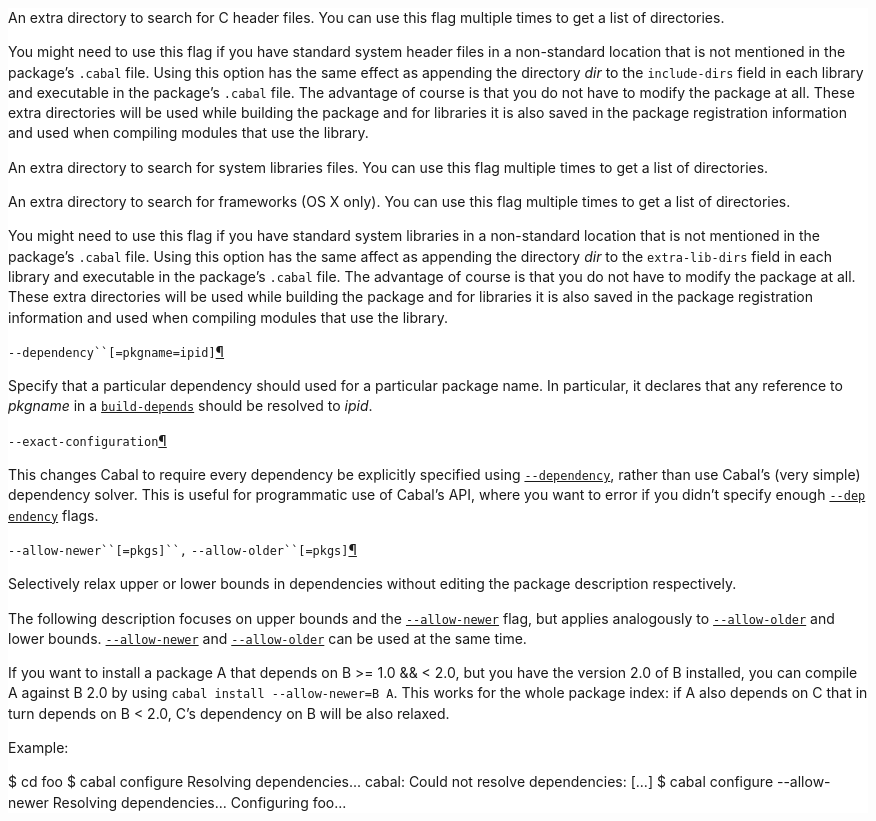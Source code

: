 An extra directory to search for C header files. You can use this flag multiple times to get a list of directories.

You might need to use this flag if you have standard system header files in a non-standard location that is not mentioned in the package’s `.cabal` file. Using this option has the same effect as appending the directory _dir_ to the `include-dirs` field in each library and executable in the package’s `.cabal` file. The advantage of course is that you do not have to modify the package at all. These extra directories will be used while building the package and for libraries it is also saved in the package registration information and used when compiling modules that use the library.

An extra directory to search for system libraries files. You can use this flag multiple times to get a list of directories.

An extra directory to search for frameworks (OS X only). You can use this flag multiple times to get a list of directories.

You might need to use this flag if you have standard system libraries in a non-standard location that is not mentioned in the package’s `.cabal` file. Using this option has the same affect as appending the directory _dir_ to the `extra-lib-dirs` field in each library and executable in the package’s `.cabal` file. The advantage of course is that you do not have to modify the package at all. These extra directories will be used while building the package and for libraries it is also saved in the package registration information and used when compiling modules that use the library.

`--dependency``[=pkgname=ipid]`[¶][126]

Specify that a particular dependency should used for a particular package name. In particular, it declares that any reference to _pkgname_ in a [`build-depends`][127] should be resolved to _ipid_.

`--exact-configuration`[¶][128]

This changes Cabal to require every dependency be explicitly specified using [`--dependency`][129], rather than use Cabal’s (very simple) dependency solver. This is useful for programmatic use of Cabal’s API, where you want to error if you didn’t specify enough [`--dependency`][130] flags.

`--allow-newer``[=pkgs]``,` `--allow-older``[=pkgs]`[¶][131]

Selectively relax upper or lower bounds in dependencies without editing the package description respectively.

The following description focuses on upper bounds and the [`--allow-newer`][132] flag, but applies analogously to [`--allow-older`][133] and lower bounds. [`--allow-newer`][134] and [`--allow-older`][135] can be used at the same time.

If you want to install a package A that depends on B >= 1.0 && < 2.0, but you have the version 2.0 of B installed, you can compile A against B 2.0 by using `cabal install --allow-newer=B A`. This works for the whole package index: if A also depends on C that in turn depends on B < 2.0, C’s dependency on B will be also relaxed.

Example:

$ cd foo
$ cabal configure
Resolving dependencies...
cabal: Could not resolve dependencies:
\[...\]
$ cabal configure --allow-newer
Resolving dependencies...
Configuring foo...


[1]: https://cabal.readthedocs.io/en/latest/setup-commands.html#building-and-installing-a-system-package "Permalink to this headline"
[2]: https://cabal.readthedocs.io/en/latest/nix-local-build-overview.html#nix-style-builds
[3]: https://cabal.readthedocs.io/en/latest/setup-commands.html#creating-a-binary-package "Permalink to this headline"
[4]: https://cabal.readthedocs.io/en/latest/setup-commands.html#cmdoption-setup-help "Permalink to this definition"
[5]: https://cabal.readthedocs.io/en/latest/setup-commands.html#cmdoption-setup-verbose "Permalink to this definition"
[6]: https://cabal.readthedocs.io/en/latest/setup-commands.html#runhaskell-setup-hs-configure "Permalink to this headline"
[7]: https://cabal.readthedocs.io/en/latest/cabal-package.html#system-dependent-parameters
[8]: https://cabal.readthedocs.io/en/latest/cabal-package.html#more-complex-packages
[9]: https://cabal.readthedocs.io/en/latest/setup-commands.html#cmdoption-runhaskell-Setup.hs-configure-with-hc-pkg
[10]: https://cabal.readthedocs.io/en/latest/setup-commands.html#cmdoption-runhaskell-Setup.hs-configure-prefix
[11]: https://cabal.readthedocs.io/en/latest/setup-commands.html#cmdoption-runhaskell-Setup.hs-configure-bindir
[12]: https://cabal.readthedocs.io/en/latest/setup-commands.html#cmdoption-runhaskell-Setup.hs-configure-libdir
[13]: https://cabal.readthedocs.io/en/latest/setup-commands.html#cmdoption-runhaskell-Setup.hs-configure-dynlibdir
[14]: https://cabal.readthedocs.io/en/latest/setup-commands.html#cmdoption-runhaskell-Setup.hs-configure-datadir
[15]: https://cabal.readthedocs.io/en/latest/setup-commands.html#cmdoption-runhaskell-Setup.hs-configure-libexecdir
[16]: https://cabal.readthedocs.io/en/latest/setup-commands.html#cmdoption-runhaskell-Setup.hs-configure-sysconfdir
[17]: https://cabal.readthedocs.io/en/latest/setup-commands.html#cmdoption-runhaskell-Setup.hs-configure-with-compiler
[18]: https://cabal.readthedocs.io/en/latest/setup-commands.html#cmdoption-runhaskell-Setup.hs-configure-with-hc-pkg
[19]: https://cabal.readthedocs.io/en/latest/setup-commands.html#cmdoption-runhaskell-Setup.hs-configure-configure-option
[20]: https://cabal.readthedocs.io/en/latest/setup-commands.html#cmdoption-runhaskell-Setup.hs-configure-package-db
[21]: https://cabal.readthedocs.io/en/latest/setup-commands.html#cmdoption-runhaskell-Setup.hs-configure-dependency
[22]: https://cabal.readthedocs.io/en/latest/setup-commands.html#cmdoption-runhaskell-Setup.hs-configure-exact-configuration
[23]: https://cabal.readthedocs.io/en/latest/setup-commands.html#cmdoption-runhaskell-Setup.hs-configure-dependency
[24]: https://github.com/ezyang/ghc-proposals/blob/master/proposals/0000-componentized-cabal.rst
[25]: https://cabal.readthedocs.io/en/latest/setup-commands.html#programs-used-for-building "Permalink to this headline"
[26]: https://cabal.readthedocs.io/en/latest/setup-commands.html#cmdoption-runhaskell-Setup.hs-configure-ghc "Permalink to this definition"
[27]: https://cabal.readthedocs.io/en/latest/setup-commands.html#cmdoption-runhaskell-Setup.hs-configure-with-compiler "Permalink to this definition"
[28]: https://cabal.readthedocs.io/en/latest/setup-commands.html#cmdoption-runhaskell-Setup.hs-configure-with-hc-pkg
[29]: https://cabal.readthedocs.io/en/latest/setup-commands.html#cmdoption-runhaskell-Setup.hs-configure-with-hc-pkg
[30]: https://cabal.readthedocs.io/en/latest/setup-commands.html#cmdoption-runhaskell-Setup.hs-configure-with-hc-pkg "Permalink to this definition"
[31]: https://cabal.readthedocs.io/en/latest/setup-commands.html#cmdoption-runhaskell-Setup.hs-configure-with-compiler
[32]: https://cabal.readthedocs.io/en/latest/setup-commands.html#cmdoption-runhaskell-Setup.hs-configure-with-prog "Permalink to this definition"
[33]: https://cabal.readthedocs.io/en/latest/setup-commands.html#cmdoption-runhaskell-Setup.hs-configure-prog-options "Permalink to this definition"
[34]: https://cabal.readthedocs.io/en/latest/setup-commands.html#cmdoption-runhaskell-Setup.hs-configure-prog-option
[35]: https://cabal.readthedocs.io/en/latest/setup-commands.html#cmdoption-runhaskell-Setup.hs-configure-prog-option "Permalink to this definition"
[36]: https://cabal.readthedocs.io/en/latest/setup-commands.html#cmdoption-runhaskell-Setup.hs-configure-prog-options
[37]: https://cabal.readthedocs.io/en/latest/setup-commands.html#cmdoption-runhaskell-Setup.hs-configure-prog-options
[38]: https://cabal.readthedocs.io/en/latest/setup-commands.html#cmdoption-runhaskell-Setup.hs-configure-prog-option
[39]: https://cabal.readthedocs.io/en/latest/setup-commands.html#installation-paths "Permalink to this headline"
[40]: https://cabal.readthedocs.io/en/latest/setup-commands.html#cmdoption-runhaskell-Setup.hs-configure-prefix "Permalink to this definition"
[41]: https://cabal.readthedocs.io/en/latest/setup-commands.html#cmdoption-runhaskell-Setup.hs-configure-bindir "Permalink to this definition"
[42]: https://cabal.readthedocs.io/en/latest/setup-commands.html#cmdoption-runhaskell-Setup.hs-configure-libdir "Permalink to this definition"
[43]: https://cabal.readthedocs.io/en/latest/setup-commands.html#cmdoption-runhaskell-Setup.hs-configure-dynlibdir "Permalink to this definition"
[44]: https://cabal.readthedocs.io/en/latest/setup-commands.html#cmdoption-runhaskell-Setup.hs-configure-libexecdir "Permalink to this definition"
[45]: https://cabal.readthedocs.io/en/latest/setup-commands.html#cmdoption-runhaskell-Setup.hs-configure-datadir "Permalink to this definition"
[46]: https://cabal.readthedocs.io/en/latest/setup-commands.html#cmdoption-runhaskell-Setup.hs-configure-sysconfdir "Permalink to this definition"
[47]: https://cabal.readthedocs.io/en/latest/setup-commands.html#cmdoption-runhaskell-Setup.hs-configure-libsubdir "Permalink to this definition"
[48]: https://cabal.readthedocs.io/en/latest/setup-commands.html#cmdoption-runhaskell-Setup.hs-configure-libexecsubdir "Permalink to this definition"
[49]: https://cabal.readthedocs.io/en/latest/setup-commands.html#cmdoption-runhaskell-Setup.hs-configure-datasubdir "Permalink to this definition"
[50]: https://cabal.readthedocs.io/en/latest/setup-commands.html#cmdoption-runhaskell-Setup.hs-configure-docdir "Permalink to this definition"
[51]: https://cabal.readthedocs.io/en/latest/setup-commands.html#cmdoption-runhaskell-Setup.hs-configure-htmldir "Permalink to this definition"
[52]: https://cabal.readthedocs.io/en/latest/setup-commands.html#cmdoption-runhaskell-Setup.hs-configure-program-prefix "Permalink to this definition"
[53]: https://cabal.readthedocs.io/en/latest/setup-commands.html#cmdoption-runhaskell-Setup.hs-configure-program-suffix "Permalink to this definition"
[54]: https://cabal.readthedocs.io/en/latest/setup-commands.html#path-variables-in-the-simple-build-system "Permalink to this headline"
[55]: https://cabal.readthedocs.io/en/latest/setup-commands.html#prefix-independence
[56]: https://cabal.readthedocs.io/en/latest/setup-commands.html#cmdoption-runhaskell-Setup.hs-configure-bindir
[57]: https://cabal.readthedocs.io/en/latest/setup-commands.html#cmdoption-runhaskell-Setup.hs-configure-libdir
[58]: https://cabal.readthedocs.io/en/latest/setup-commands.html#cmdoption-runhaskell-Setup.hs-configure-libsubdir
[59]: https://cabal.readthedocs.io/en/latest/setup-commands.html#cmdoption-runhaskell-Setup.hs-configure-dynlibdir
[60]: https://cabal.readthedocs.io/en/latest/setup-commands.html#cmdoption-runhaskell-Setup.hs-configure-datadir
[61]: https://cabal.readthedocs.io/en/latest/setup-commands.html#cmdoption-runhaskell-Setup.hs-configure-datasubdir
[62]: https://cabal.readthedocs.io/en/latest/setup-commands.html#cmdoption-runhaskell-Setup.hs-configure-docdir
[63]: https://cabal.readthedocs.io/en/latest/setup-commands.html#paths-in-the-simple-build-system "Permalink to this headline"
[64]: https://cabal.readthedocs.io/en/latest/setup-commands.html#prefix-independence "Permalink to this headline"
[65]: https://cabal.readthedocs.io/en/latest/cabal-package.html#accessing-data-files
[66]: https://cabal.readthedocs.io/en/latest/setup-commands.html#controlling-flag-assignments "Permalink to this headline"
[67]: https://cabal.readthedocs.io/en/latest/cabal-package.html#resolution-of-conditions-and-flags
[68]: https://cabal.readthedocs.io/en/latest/setup-commands.html#cmdoption-runhaskell-Setup.hs-configure-f "Permalink to this definition"
[69]: https://cabal.readthedocs.io/en/latest/setup-commands.html#cmdoption-runhaskell-Setup.hs-configure-flags "Permalink to this definition"
[70]: https://cabal.readthedocs.io/en/latest/setup-commands.html#building-test-suites "Permalink to this headline"
[71]: https://cabal.readthedocs.io/en/latest/setup-commands.html#cmdoption-runhaskell-Setup.hs-configure-enable-tests "Permalink to this definition"
[72]: https://cabal.readthedocs.io/en/latest/setup-commands.html#cmdoption-runhaskell-Setup.hs-configure-disable-tests "Permalink to this definition"
[73]: https://cabal.readthedocs.io/en/latest/setup-commands.html#cmdoption-runhaskell-Setup.hs-configure-enable-coverage "Permalink to this definition"
[74]: https://cabal.readthedocs.io/en/latest/setup-commands.html#cmdoption-runhaskell-Setup.hs-configure-disable-coverage "Permalink to this definition"
[75]: https://cabal.readthedocs.io/en/latest/setup-commands.html#miscellaneous-options "Permalink to this headline"
[76]: https://cabal.readthedocs.io/en/latest/setup-commands.html#cmdoption-runhaskell-Setup.hs-configure-user "Permalink to this definition"
[77]: https://cabal.readthedocs.io/en/latest/setup-commands.html#paths-in-the-simple-build-system
[78]: https://cabal.readthedocs.io/en/latest/setup-commands.html#cmdoption-runhaskell-Setup.hs-configure-global "Permalink to this definition"
[79]: https://cabal.readthedocs.io/en/latest/setup-commands.html#cmdoption-runhaskell-Setup.hs-configure-package-db "Permalink to this definition"
[80]: https://cabal.readthedocs.io/en/latest/setup-commands.html#cmdoption-runhaskell-Setup.hs-configure-global
[81]: https://cabal.readthedocs.io/en/latest/setup-commands.html#cmdoption-runhaskell-Setup.hs-configure-user
[82]: https://cabal.readthedocs.io/en/latest/setup-commands.html#cmdoption-runhaskell-Setup.hs-configure-ipid "Permalink to this definition"
[83]: https://cabal.readthedocs.io/en/latest/setup-commands.html#cmdoption-runhaskell-Setup.hs-configure-cid "Permalink to this definition"
[84]: https://cabal.readthedocs.io/en/latest/setup-commands.html#cmdoption-runhaskell-Setup.hs-configure-default-user-config "Permalink to this definition"
[85]: https://cabal.readthedocs.io/en/latest/setup-commands.html#cmdoption-runhaskell-Setup.hs-configure-enable-optimization "Permalink to this definition"
[86]: https://cabal.readthedocs.io/en/latest/setup-commands.html#cmdoption-runhaskell-Setup.hs-configure-disable-optimization
[87]: https://cabal.readthedocs.io/en/latest/setup-commands.html#cmdoption-runhaskell-Setup.hs-configure-disable-optimization "Permalink to this definition"
[88]: https://cabal.readthedocs.io/en/latest/setup-commands.html#cmdoption-runhaskell-Setup.hs-configure-enable-profiling "Permalink to this definition"
[89]: https://cabal.readthedocs.io/en/latest/setup-commands.html#cmdoption-runhaskell-Setup.hs-configure-enable-library-profiling
[90]: https://cabal.readthedocs.io/en/latest/setup-commands.html#cmdoption-runhaskell-Setup.hs-configure-profiling-detail
[91]: https://cabal.readthedocs.io/en/latest/setup-commands.html#cmdoption-runhaskell-Setup.hs-configure-disable-profiling "Permalink to this definition"
[92]: https://cabal.readthedocs.io/en/latest/setup-commands.html#cmdoption-runhaskell-Setup.hs-configure-enable-library-profiling "Permalink to this definition"
[93]: https://cabal.readthedocs.io/en/latest/setup-commands.html#cmdoption-runhaskell-Setup.hs-configure-enable-profiling
[94]: https://cabal.readthedocs.io/en/latest/setup-commands.html#cmdoption-runhaskell-Setup.hs-configure-enable-profiling
[95]: https://cabal.readthedocs.io/en/latest/setup-commands.html#cmdoption-runhaskell-Setup.hs-configure-enable-library-profiling
[96]: https://cabal.readthedocs.io/en/latest/setup-commands.html#cmdoption-runhaskell-Setup.hs-configure-disable-library-profiling "Permalink to this definition"
[97]: https://cabal.readthedocs.io/en/latest/setup-commands.html#cmdoption-runhaskell-Setup.hs-configure-profiling-detail "Permalink to this definition"
[98]: https://cabal.readthedocs.io/en/latest/setup-commands.html#cmdoption-runhaskell-Setup.hs-configure-library-profiling-detail
[99]: https://cabal.readthedocs.io/en/latest/setup-commands.html#cmdoption-runhaskell-Setup.hs-configure-library-profiling-detail "Permalink to this definition"
[100]: https://cabal.readthedocs.io/en/latest/setup-commands.html#cmdoption-runhaskell-Setup.hs-configure-profiling-detail
[101]: https://cabal.readthedocs.io/en/latest/setup-commands.html#cmdoption-runhaskell-Setup.hs-configure-profiling-detail
[102]: https://cabal.readthedocs.io/en/latest/setup-commands.html#cmdoption-runhaskell-Setup.hs-configure-library-profiling-detail
[103]: https://cabal.readthedocs.io/en/latest/setup-commands.html#cmdoption-runhaskell-Setup.hs-configure-enable-library-vanilla "Permalink to this definition"
[104]: https://cabal.readthedocs.io/en/latest/setup-commands.html#cmdoption-runhaskell-Setup.hs-configure-enable-library-profiling
[105]: https://cabal.readthedocs.io/en/latest/setup-commands.html#cmdoption-runhaskell-Setup.hs-configure-disable-library-vanilla "Permalink to this definition"
[106]: https://cabal.readthedocs.io/en/latest/setup-commands.html#cmdoption-runhaskell-Setup.hs-configure-enable-library-profiling
[107]: https://cabal.readthedocs.io/en/latest/setup-commands.html#cmdoption-runhaskell-Setup.hs-configure-enable-library-for-ghci "Permalink to this definition"
[108]: https://cabal.readthedocs.io/en/latest/setup-commands.html#cmdoption-runhaskell-Setup.hs-configure-disable-library-for-ghci "Permalink to this definition"
[109]: https://cabal.readthedocs.io/en/latest/setup-commands.html#cmdoption-runhaskell-Setup.hs-configure-enable-split-objs "Permalink to this definition"
[110]: https://cabal.readthedocs.io/en/latest/setup-commands.html#cmdoption-runhaskell-Setup.hs-configure-disable-split-objs "Permalink to this definition"
[111]: https://cabal.readthedocs.io/en/latest/setup-commands.html#cmdoption-runhaskell-Setup.hs-configure-enable-executable-stripping "Permalink to this definition"
[112]: https://cabal.readthedocs.io/en/latest/setup-commands.html#cmdoption-runhaskell-Setup.hs-configure-disable-executable-stripping "Permalink to this definition"
[113]: https://cabal.readthedocs.io/en/latest/setup-commands.html#cmdoption-runhaskell-Setup.hs-configure-enable-shared "Permalink to this definition"
[114]: https://cabal.readthedocs.io/en/latest/setup-commands.html#cmdoption-runhaskell-Setup.hs-configure-disable-shared "Permalink to this definition"
[115]: https://cabal.readthedocs.io/en/latest/setup-commands.html#cmdoption-runhaskell-Setup.hs-configure-enable-static "Permalink to this definition"
[116]: https://cabal.readthedocs.io/en/latest/setup-commands.html#cmdoption-runhaskell-Setup.hs-configure-disable-static "Permalink to this definition"
[117]: https://cabal.readthedocs.io/en/latest/setup-commands.html#cmdoption-runhaskell-Setup.hs-configure-enable-executable-dynamic "Permalink to this definition"
[118]: https://cabal.readthedocs.io/en/latest/setup-commands.html#cmdoption-runhaskell-Setup.hs-configure-enable-shared
[119]: https://cabal.readthedocs.io/en/latest/setup-commands.html#cmdoption-runhaskell-Setup.hs-configure-disable-shared
[120]: https://cabal.readthedocs.io/en/latest/setup-commands.html#cmdoption-runhaskell-Setup.hs-configure-disable-executable-dynamic "Permalink to this definition"
[121]: https://cabal.readthedocs.io/en/latest/setup-commands.html#cmdoption-runhaskell-Setup.hs-configure-enable-executable-static
[122]: https://cabal.readthedocs.io/en/latest/setup-commands.html#cmdoption-runhaskell-Setup.hs-configure-enable-executable-static "Permalink to this definition"
[123]: https://cabal.readthedocs.io/en/latest/setup-commands.html#cmdoption-runhaskell-Setup.hs-configure-disable-executable-static "Permalink to this definition"
[124]: https://cabal.readthedocs.io/en/latest/setup-commands.html#cmdoption-runhaskell-Setup.hs-configure-configure-option "Permalink to this definition"
[125]: https://cabal.readthedocs.io/en/latest/cabal-package.html#system-dependent-parameters
[126]: https://cabal.readthedocs.io/en/latest/setup-commands.html#cmdoption-runhaskell-Setup.hs-configure-dependency "Permalink to this definition"
[127]: https://cabal.readthedocs.io/en/latest/cabal-package.html#pkg-field-build-depends "package.cabal build-depends field"
[128]: https://cabal.readthedocs.io/en/latest/setup-commands.html#cmdoption-runhaskell-Setup.hs-configure-exact-configuration "Permalink to this definition"
[129]: https://cabal.readthedocs.io/en/latest/setup-commands.html#cmdoption-runhaskell-Setup.hs-configure-dependency
[130]: https://cabal.readthedocs.io/en/latest/setup-commands.html#cmdoption-runhaskell-Setup.hs-configure-dependency
[131]: https://cabal.readthedocs.io/en/latest/setup-commands.html#cmdoption-runhaskell-Setup.hs-configure-allow-newer "Permalink to this definition"
[132]: https://cabal.readthedocs.io/en/latest/setup-commands.html#cmdoption-runhaskell-Setup.hs-configure-allow-newer
[133]: https://cabal.readthedocs.io/en/latest/setup-commands.html#cmdoption-runhaskell-Setup.hs-configure-allow-newer
[134]: https://cabal.readthedocs.io/en/latest/setup-commands.html#cmdoption-runhaskell-Setup.hs-configure-allow-newer
[135]: https://cabal.readthedocs.io/en/latest/setup-commands.html#cmdoption-runhaskell-Setup.hs-configure-allow-newer
[136]: https://cabal.readthedocs.io/en/latest/setup-commands.html#cmdoption-runhaskell-Setup.hs-configure-allow-newer
[137]: https://cabal.readthedocs.io/en/latest/setup-commands.html#cmdoption-runhaskell-Setup.hs-configure-allow-newer
[138]: https://cabal.readthedocs.io/en/latest/setup-commands.html#cmdoption-runhaskell-Setup.hs-configure-constraint "Permalink to this definition"
[139]: https://cabal.readthedocs.io/en/latest/cabal-package.html#pkg-field-build-depends "package.cabal build-depends field"
[140]: https://cabal.readthedocs.io/en/latest/cabal-package.html#pkg-field-build-depends "package.cabal build-depends field"
[141]: https://cabal.readthedocs.io/en/latest/cabal-package.html#pkg-field-custom-setup-setup-depends "package.cabal custom-setup section setup-depends: field(since version: 1.24)"
[142]: https://cabal.readthedocs.io/en/latest/cabal-package.html#pkg-field-build-tool-depends "package.cabal build-tool-depends field(since version: 2.0)"
[143]: https://cabal.readthedocs.io/en/latest/setup-commands.html#cmdoption-runhaskell-Setup.hs-configure-preference "Permalink to this definition"
[144]: https://cabal.readthedocs.io/en/latest/setup-commands.html#cmdoption-runhaskell-Setup.hs-configure-disable-response-files "Permalink to this definition"
[145]: https://cabal.readthedocs.io/en/latest/setup-commands.html#runhaskell-setup-hs-build "Permalink to this headline"
[146]: https://cabal.readthedocs.io/en/latest/setup-commands.html#cmdoption-runhaskell-Setup.hs-build-prog-options "Permalink to this definition"
[147]: https://cabal.readthedocs.io/en/latest/setup-commands.html#setup-configure
[148]: https://cabal.readthedocs.io/en/latest/setup-commands.html#runhaskell-setup-hs-haddock "Permalink to this headline"
[149]: http://www.haskell.org/haddock/
[150]: https://cabal.readthedocs.io/en/latest/setup-commands.html#cmdoption-runhaskell-Setup.hs-haddock-executables
[151]: https://cabal.readthedocs.io/en/latest/setup-commands.html#cmdoption-runhaskell-Setup.hs-haddock-internal
[152]: https://cabal.readthedocs.io/en/latest/setup-commands.html#cmdoption-runhaskell-Setup.hs-haddock-hoogle "Permalink to this definition"
[153]: http://www.haskell.org/hoogle/
[154]: http://www.haskell.org/haddock/
[155]: https://cabal.readthedocs.io/en/latest/setup-commands.html#cmdoption-runhaskell-Setup.hs-haddock-html-location "Permalink to this definition"
[156]: https://cabal.readthedocs.io/en/latest/setup-commands.html#paths-in-the-simple-build-system
[157]: http://hackage.haskell.org/
[158]: https://cabal.readthedocs.io/en/latest/setup-commands.html#cmdoption-runhaskell-Setup.hs-haddock-executables "Permalink to this definition"
[159]: http://www.haskell.org/haddock/
[160]: http://www.haskell.org/haddock/
[161]: https://cabal.readthedocs.io/en/latest/setup-commands.html#cmdoption-runhaskell-Setup.hs-haddock-internal "Permalink to this definition"
[162]: http://www.haskell.org/haddock/
[163]: http://www.haskell.org/haddock/
[164]: https://cabal.readthedocs.io/en/latest/setup-commands.html#cmdoption-runhaskell-Setup.hs-haddock-css "Permalink to this definition"
[165]: http://www.haskell.org/haddock/
[166]: http://www.haskell.org/haddock/
[167]: https://cabal.readthedocs.io/en/latest/setup-commands.html#cmdoption-runhaskell-Setup.hs-haddock-hyperlink-source "Permalink to this definition"
[168]: http://www.haskell.org/haddock/
[169]: http://www.cs.york.ac.uk/fp/darcs/hscolour/
[170]: http://www.cs.york.ac.uk/fp/darcs/hscolour/
[171]: http://www.haskell.org/haddock/
[172]: https://cabal.readthedocs.io/en/latest/setup-commands.html#cmdoption-runhaskell-Setup.hs-haddock-hscolour-css "Permalink to this definition"
[173]: http://www.cs.york.ac.uk/fp/darcs/hscolour/
[174]: https://cabal.readthedocs.io/en/latest/setup-commands.html#runhaskell-setup-hs-hscolour "Permalink to this headline"
[175]: http://www.cs.york.ac.uk/fp/darcs/hscolour/
[176]: https://cabal.readthedocs.io/en/latest/setup-commands.html#cmdoption-runhaskell-Setup.hs-hscolour-executables "Permalink to this definition"
[177]: http://www.cs.york.ac.uk/fp/darcs/hscolour/
[178]: https://cabal.readthedocs.io/en/latest/setup-commands.html#cmdoption-runhaskell-Setup.hs-hscolour-css "Permalink to this definition"
[179]: https://cabal.readthedocs.io/en/latest/setup-commands.html#runhaskell-setup-hs-install "Permalink to this headline"
[180]: https://cabal.readthedocs.io/en/latest/setup-commands.html#installation-paths
[181]: https://cabal.readthedocs.io/en/latest/setup-commands.html#runhaskell-setup-hs-configure
[182]: https://cabal.readthedocs.io/en/latest/setup-commands.html#cmdoption-runhaskell-Setup.hs-install-global "Permalink to this definition"
[183]: https://cabal.readthedocs.io/en/latest/setup-commands.html#cmdoption-runhaskell-Setup.hs-configure-user
[184]: https://cabal.readthedocs.io/en/latest/setup-commands.html#cmdoption-runhaskell-Setup.hs-install-user "Permalink to this definition"
[185]: https://cabal.readthedocs.io/en/latest/setup-commands.html#cmdoption-runhaskell-Setup.hs-configure-user
[186]: https://cabal.readthedocs.io/en/latest/setup-commands.html#runhaskell-setup-hs-copy "Permalink to this headline"
[187]: https://cabal.readthedocs.io/en/latest/setup-commands.html#cmdoption-runhaskell-Setup.hs-copy-destdir "Permalink to this definition"
[188]: https://cabal.readthedocs.io/en/latest/setup-commands.html#runhaskell-setup-hs-register "Permalink to this headline"
[189]: https://cabal.readthedocs.io/en/latest/setup-commands.html#cmdoption-runhaskell-Setup.hs-register-global "Permalink to this definition"
[190]: https://cabal.readthedocs.io/en/latest/setup-commands.html#cmdoption-runhaskell-Setup.hs-register-user "Permalink to this definition"
[191]: https://cabal.readthedocs.io/en/latest/setup-commands.html#cmdoption-runhaskell-Setup.hs-register-gen-script "Permalink to this definition"
[192]: https://cabal.readthedocs.io/en/latest/setup-commands.html#cmdoption-runhaskell-Setup.hs-register-gen-pkg-config "Permalink to this definition"
[193]: https://cabal.readthedocs.io/en/latest/setup-commands.html#cmdoption-runhaskell-Setup.hs-register-gen-script
[194]: https://cabal.readthedocs.io/en/latest/setup-commands.html#cmdoption-runhaskell-Setup.hs-register-inplace "Permalink to this definition"
[195]: https://cabal.readthedocs.io/en/latest/setup-commands.html#runhaskell-setup-hs-unregister "Permalink to this headline"
[196]: https://cabal.readthedocs.io/en/latest/setup-commands.html#cmdoption-runhaskell-Setup.hs-unregister-global "Permalink to this definition"
[197]: https://cabal.readthedocs.io/en/latest/setup-commands.html#cmdoption-runhaskell-Setup.hs-unregister-user "Permalink to this definition"
[198]: https://cabal.readthedocs.io/en/latest/setup-commands.html#cmdoption-runhaskell-Setup.hs-unregister-gen-script "Permalink to this definition"
[199]: https://cabal.readthedocs.io/en/latest/setup-commands.html#runhaskell-setup-hs-clean "Permalink to this headline"
[200]: https://cabal.readthedocs.io/en/latest/cabal-package.html#pkg-field-extra-tmp-files "package.cabal extra-tmp-files field"
[201]: https://cabal.readthedocs.io/en/latest/setup-commands.html#cmdoption-runhaskell-Setup.hs-clean-save-configure "Permalink to this definition"
[202]: https://cabal.readthedocs.io/en/latest/setup-commands.html#runhaskell-setup-hs-test "Permalink to this headline"
[203]: https://cabal.readthedocs.io/en/latest/setup-commands.html#cmdoption-runhaskell-Setup.hs-test-builddir "Permalink to this definition"
[204]: https://cabal.readthedocs.io/en/latest/setup-commands.html#cmdoption-runhaskell-Setup.hs-test-human-log "Permalink to this definition"
[205]: https://cabal.readthedocs.io/en/latest/setup-commands.html#cmdoption-runhaskell-Setup.hs-test-machine-log "Permalink to this definition"
[206]: https://cabal.readthedocs.io/en/latest/setup-commands.html#cmdoption-runhaskell-Setup.hs-test-show-details "Permalink to this definition"
[207]: https://cabal.readthedocs.io/en/latest/setup-commands.html#cmdoption-runhaskell-Setup.hs-test-test-options "Permalink to this definition"
[208]: https://cabal.readthedocs.io/en/latest/setup-commands.html#cmdoption-runhaskell-Setup.hs-test-test-option "Permalink to this definition"
[209]: https://cabal.readthedocs.io/en/latest/setup-commands.html#cmdoption-runhaskell-Setup.hs-test-test-wrapper "Permalink to this definition"
[210]: https://cabal.readthedocs.io/en/latest/setup-commands.html#runhaskell-setup-hs-bench "Permalink to this headline"
[211]: https://cabal.readthedocs.io/en/latest/setup-commands.html#cmdoption-runhaskell-Setup.hs-test-benchmark-options "Permalink to this definition"
[212]: https://cabal.readthedocs.io/en/latest/setup-commands.html#cmdoption-runhaskell-Setup.hs-test-benchmark-option "Permalink to this definition"
[213]: https://cabal.readthedocs.io/en/latest/setup-commands.html#runhaskell-setup-hs-sdist "Permalink to this headline"
[214]: https://cabal.readthedocs.io/en/latest/setup-commands.html#cmdoption-runhaskell-Setup.hs-sdist-snapshot "Permalink to this definition"
